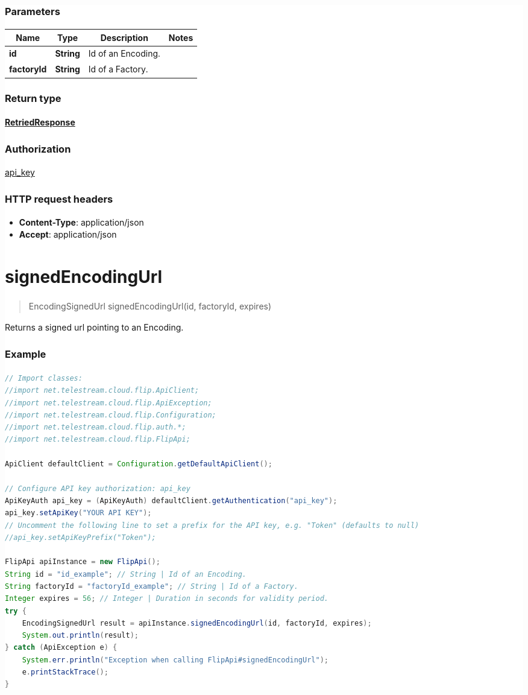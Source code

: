 ### Parameters

Name | Type | Description  | Notes
------------- | ------------- | ------------- | -------------
 **id** | **String**| Id of an Encoding. |
 **factoryId** | **String**| Id of a Factory. |

### Return type

[**RetriedResponse**](RetriedResponse.md)

### Authorization

[api_key](../README.md#api_key)

### HTTP request headers

 - **Content-Type**: application/json
 - **Accept**: application/json

<a name="signedEncodingUrl"></a>
# **signedEncodingUrl**
> EncodingSignedUrl signedEncodingUrl(id, factoryId, expires)

Returns a signed url pointing to an Encoding.

### Example
```java
// Import classes:
//import net.telestream.cloud.flip.ApiClient;
//import net.telestream.cloud.flip.ApiException;
//import net.telestream.cloud.flip.Configuration;
//import net.telestream.cloud.flip.auth.*;
//import net.telestream.cloud.flip.FlipApi;

ApiClient defaultClient = Configuration.getDefaultApiClient();

// Configure API key authorization: api_key
ApiKeyAuth api_key = (ApiKeyAuth) defaultClient.getAuthentication("api_key");
api_key.setApiKey("YOUR API KEY");
// Uncomment the following line to set a prefix for the API key, e.g. "Token" (defaults to null)
//api_key.setApiKeyPrefix("Token");

FlipApi apiInstance = new FlipApi();
String id = "id_example"; // String | Id of an Encoding.
String factoryId = "factoryId_example"; // String | Id of a Factory.
Integer expires = 56; // Integer | Duration in seconds for validity period.
try {
    EncodingSignedUrl result = apiInstance.signedEncodingUrl(id, factoryId, expires);
    System.out.println(result);
} catch (ApiException e) {
    System.err.println("Exception when calling FlipApi#signedEncodingUrl");
    e.printStackTrace();
}
```
